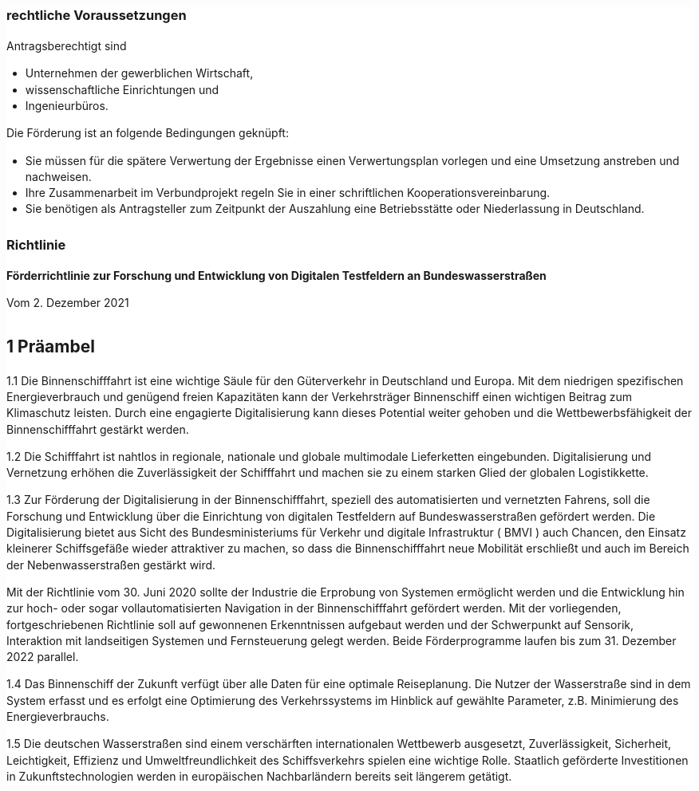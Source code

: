 ###  rechtliche Voraussetzungen 

Antragsberechtigt sind 

  * Unternehmen der gewerblichen Wirtschaft, 
  * wissenschaftliche Einrichtungen und 
  * Ingenieurbüros. 



Die Förderung ist an folgende Bedingungen geknüpft: 

  * Sie müssen für die spätere Verwertung der Ergebnisse einen Verwertungsplan vorlegen und eine Umsetzung anstreben und nachweisen. 
  * Ihre Zusammenarbeit im Verbundprojekt regeln Sie in einer schriftlichen Kooperationsvereinbarung. 
  * Sie benötigen als Antragsteller zum Zeitpunkt der Auszahlung eine Betriebsstätte oder Niederlassung in Deutschland. 



###  Richtlinie 

**Förderrichtlinie zur Forschung und Entwicklung von Digitalen Testfeldern an Bundeswasserstraßen**

Vom 2. Dezember 2021 

##  1 Präambel 

1.1 Die Binnenschifffahrt ist eine wichtige Säule für den Güterverkehr in Deutschland und Europa. Mit dem niedrigen spezifischen Energieverbrauch und genügend freien Kapazitäten kann der Verkehrsträger Binnenschiff einen wichtigen Beitrag zum Klimaschutz leisten. Durch eine engagierte Digitalisierung kann dieses Potential weiter gehoben und die Wettbewerbsfähigkeit der Binnenschifffahrt gestärkt werden. 

1.2 Die Schifffahrt ist nahtlos in regionale, nationale und globale multimodale Lieferketten eingebunden. Digitalisierung und Vernetzung erhöhen die Zuverlässigkeit der Schifffahrt und machen sie zu einem starken Glied der globalen Logistikkette. 

1.3 Zur Förderung der Digitalisierung in der Binnenschifffahrt, speziell des automatisierten und vernetzten Fahrens, soll die Forschung und Entwicklung über die Einrichtung von digitalen Testfeldern auf Bundeswasserstraßen gefördert werden. Die Digitalisierung bietet aus Sicht des Bundesministeriums für Verkehr und digitale Infrastruktur (  BMVI  ) auch Chancen, den Einsatz kleinerer Schiffsgefäße wieder attraktiver zu machen, so dass die Binnenschifffahrt neue Mobilität erschließt und auch im Bereich der Nebenwasserstraßen gestärkt wird. 

Mit der Richtlinie vom 30. Juni 2020 sollte der Industrie die Erprobung von Systemen ermöglicht werden und die Entwicklung hin zur hoch- oder sogar vollautomatisierten Navigation in der Binnenschifffahrt gefördert werden. Mit der vorliegenden, fortgeschriebenen Richtlinie soll auf gewonnenen Erkenntnissen aufgebaut werden und der Schwerpunkt auf Sensorik, Interaktion mit landseitigen Systemen und Fernsteuerung gelegt werden. Beide Förderprogramme laufen bis zum 31. Dezember 2022 parallel. 

1.4 Das Binnenschiff der Zukunft verfügt über alle Daten für eine optimale Reiseplanung. Die Nutzer der Wasserstraße sind in dem System erfasst und es erfolgt eine Optimierung des Verkehrssystems im Hinblick auf gewählte Parameter,  z.B.  Minimierung des Energieverbrauchs. 

1.5 Die deutschen Wasserstraßen sind einem verschärften internationalen Wettbewerb ausgesetzt, Zuverlässigkeit, Sicherheit, Leichtigkeit, Effizienz und Umweltfreundlichkeit des Schiffsverkehrs spielen eine wichtige Rolle. Staatlich geförderte Investitionen in Zukunftstechnologien werden in europäischen Nachbarländern bereits seit längerem getätigt. 

